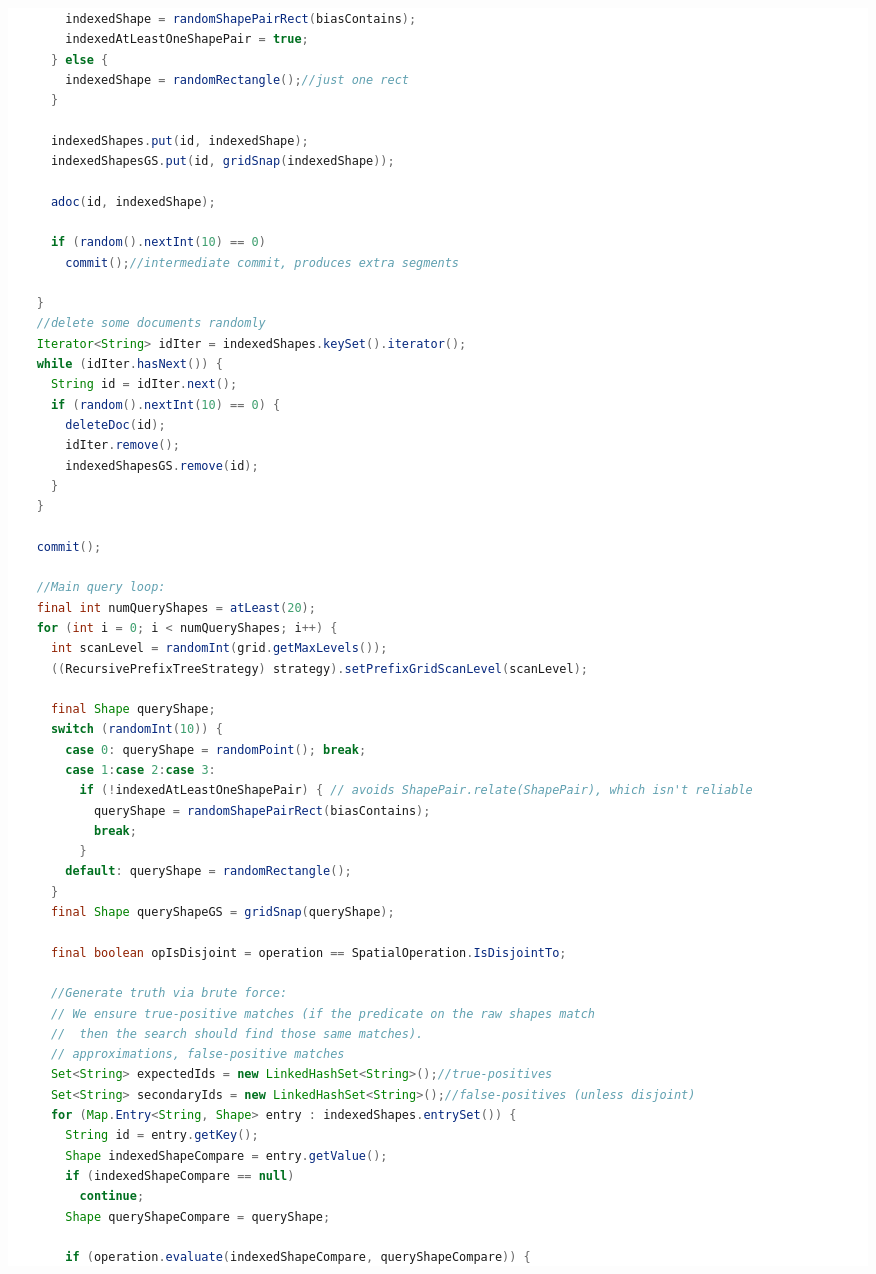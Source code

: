 ```java
        indexedShape = randomShapePairRect(biasContains);
        indexedAtLeastOneShapePair = true;
      } else {
        indexedShape = randomRectangle();//just one rect
      }

      indexedShapes.put(id, indexedShape);
      indexedShapesGS.put(id, gridSnap(indexedShape));

      adoc(id, indexedShape);

      if (random().nextInt(10) == 0)
        commit();//intermediate commit, produces extra segments

    }
    //delete some documents randomly
    Iterator<String> idIter = indexedShapes.keySet().iterator();
    while (idIter.hasNext()) {
      String id = idIter.next();
      if (random().nextInt(10) == 0) {
        deleteDoc(id);
        idIter.remove();
        indexedShapesGS.remove(id);
      }
    }

    commit();

    //Main query loop:
    final int numQueryShapes = atLeast(20);
    for (int i = 0; i < numQueryShapes; i++) {
      int scanLevel = randomInt(grid.getMaxLevels());
      ((RecursivePrefixTreeStrategy) strategy).setPrefixGridScanLevel(scanLevel);

      final Shape queryShape;
      switch (randomInt(10)) {
        case 0: queryShape = randomPoint(); break;
        case 1:case 2:case 3:
          if (!indexedAtLeastOneShapePair) { // avoids ShapePair.relate(ShapePair), which isn't reliable
            queryShape = randomShapePairRect(biasContains);
            break;
          }
        default: queryShape = randomRectangle();
      }
      final Shape queryShapeGS = gridSnap(queryShape);

      final boolean opIsDisjoint = operation == SpatialOperation.IsDisjointTo;

      //Generate truth via brute force:
      // We ensure true-positive matches (if the predicate on the raw shapes match
      //  then the search should find those same matches).
      // approximations, false-positive matches
      Set<String> expectedIds = new LinkedHashSet<String>();//true-positives
      Set<String> secondaryIds = new LinkedHashSet<String>();//false-positives (unless disjoint)
      for (Map.Entry<String, Shape> entry : indexedShapes.entrySet()) {
        String id = entry.getKey();
        Shape indexedShapeCompare = entry.getValue();
        if (indexedShapeCompare == null)
          continue;
        Shape queryShapeCompare = queryShape;

        if (operation.evaluate(indexedShapeCompare, queryShapeCompare)) {
```